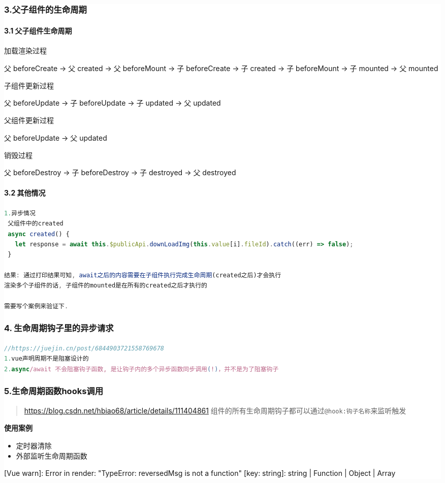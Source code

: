 ### 3.父子组件的生命周期

#### 3.1 父子组件生命周期

加载渲染过程

父 beforeCreate -> 父 created -> 父 beforeMount -> 子 beforeCreate -> 子 created -> 子 beforeMount -> 子 mounted -> 父 mounted

子组件更新过程

父 beforeUpdate -> 子 beforeUpdate -> 子 updated -> 父 updated

父组件更新过程

父 beforeUpdate -> 父 updated

销毁过程

父 beforeDestroy -> 子 beforeDestroy -> 子 destroyed -> 父 destroyed




#### 3.2 其他情况

```js
1.异步情况
 父组件中的created
 async created() {
   let response = await this.$publicApi.downLoadImg(this.value[i].fileId).catch((err) => false);
 }

结果: 通过打印结果可知, await之后的内容需要在子组件执行完成生命周期(created之后)才会执行
渲染多个子组件的话, 子组件的mounted是在所有的created之后才执行的

需要写个案例来验证下.
```



### 4. 生命周期钩子里的异步请求

```js
//https://juejin.cn/post/6844903721558769678
1.vue声明周期不是阻塞设计的
2.async/await 不会阻塞钩子函数, 是让钩子内的多个异步函数同步调用(!)，并不是为了阻塞钩子


```


### 5.生命周期函数hooks调用
>https://blog.csdn.net/hbiao68/article/details/111404861
>组件的所有生命周期钩子都可以通过`@hook:钩子名称`来监听触发

**使用案例**
* 定时器清除
* 外部监听生命周期函数


[Vue warn]: Error in render: "TypeError: reversedMsg is not a function"
  [key: string]: string | Function | Object | Array